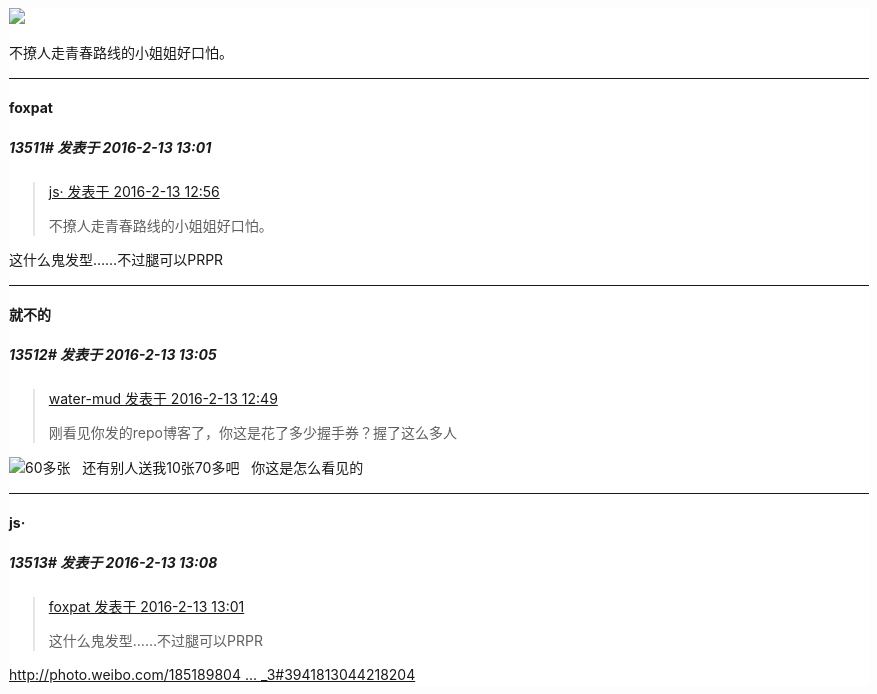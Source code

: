 

<img src="http://ww2.sinaimg.cn/mw1024/6e61b8bdgw1f0wtudffb4j20qo0zwdpa.jpg" referrerpolicy="no-referrer">


不撩人走青春路线的小姐姐好口怕。







-----

####  foxpat  
##### 13511#       发表于 2016-2-13 13:01



<blockquote><a href="httphttps://bbs.saraba1st.com/2b/forum.php?mod=redirect&amp;goto=findpost&amp;pid=31558993&amp;ptid=1105387" target="_blank">js· 发表于 2016-2-13 12:56</a>

不撩人走青春路线的小姐姐好口怕。</blockquote>
这什么鬼发型……不过腿可以PRPR







-----

####  就不的  
##### 13512#       发表于 2016-2-13 13:05



<blockquote><a href="httphttps://bbs.saraba1st.com/2b/forum.php?mod=redirect&amp;goto=findpost&amp;pid=31558944&amp;ptid=1105387" target="_blank">water-mud 发表于 2016-2-13 12:49</a>

刚看见你发的repo博客了，你这是花了多少握手券？握了这么多人</blockquote>
<img src="https://static.saraba1st.com/image/smiley/face/149.gif" referrerpolicy="no-referrer">60多张   还有别人送我10张70多吧   你这是怎么看见的







-----

####  js·  
##### 13513#       发表于 2016-2-13 13:08



<blockquote><a href="httphttps://bbs.saraba1st.com/2b/forum.php?mod=redirect&amp;goto=findpost&amp;pid=31559022&amp;ptid=1105387" target="_blank">foxpat 发表于 2016-2-13 13:01</a>

这什么鬼发型……不过腿可以PRPR</blockquote>
[http://photo.weibo.com/185189804 ... _3#3941813044218204](http://photo.weibo.com/1851898045/talbum/detail/photo_id/3941813044218205?prel=p6_3#3941813044218204)

